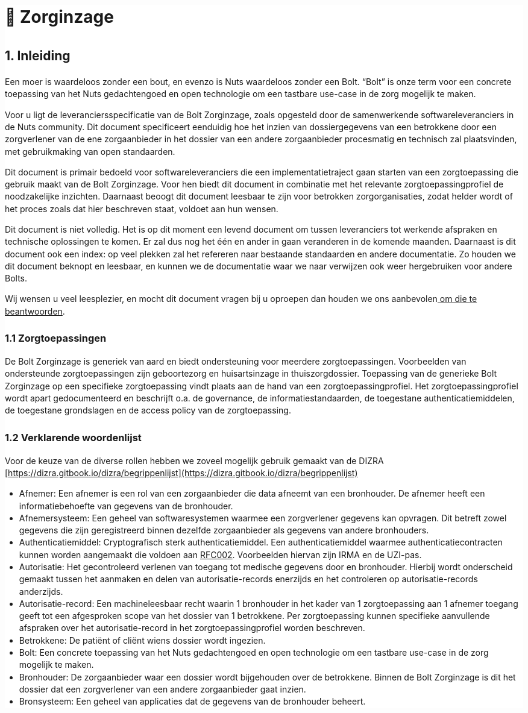 # 🔩 Zorginzage

## 1. Inleiding

Een moer is waardeloos zonder een bout, en evenzo is Nuts waardeloos zonder een Bolt. “Bolt” is onze term voor een concrete toepassing van het Nuts gedachtengoed en open technologie om een tastbare use-case in de zorg mogelijk te maken.

Voor u ligt de leveranciersspecificatie van de Bolt Zorginzage, zoals opgesteld door de samenwerkende softwareleveranciers in de Nuts community. Dit document specificeert eenduidig hoe het inzien van dossiergegevens van een betrokkene door een zorgverlener van de ene zorgaanbieder in het dossier van een andere zorgaanbieder procesmatig en technisch zal plaatsvinden, met gebruikmaking van open standaarden.

Dit document is primair bedoeld voor softwareleveranciers die een implementatietraject gaan starten van een zorgtoepassing die gebruik maakt van de Bolt Zorginzage. Voor hen biedt dit document in combinatie met het relevante zorgtoepassingprofiel de noodzakelijke inzichten. Daarnaast beoogt dit document leesbaar te zijn voor betrokken zorgorganisaties, zodat helder wordt of het proces zoals dat hier beschreven staat, voldoet aan hun wensen.

Dit document is niet volledig. Het is op dit moment een levend document om tussen leveranciers tot werkende afspraken en technische oplossingen te komen. Er zal dus nog het één en ander in gaan veranderen in de komende maanden. Daarnaast is dit document ook een index: op veel plekken zal het refereren naar bestaande standaarden en andere documentatie. Zo houden we dit document beknopt en leesbaar, en kunnen we de documentatie waar we naar verwijzen ook weer hergebruiken voor andere Bolts.

Wij wensen u veel leesplezier, en mocht dit document vragen bij u oproepen dan houden we ons aanbevolen[ om die te beantwoorden](https://nuts.nl/contact/).

### 1.1 Zorgtoepassingen

De Bolt Zorginzage is generiek van aard en biedt ondersteuning voor meerdere zorgtoepassingen. Voorbeelden van ondersteunde zorgtoepassingen zijn geboortezorg en huisartsinzage in thuiszorgdossier. Toepassing van de generieke Bolt Zorginzage op een specifieke zorgtoepassing vindt plaats aan de hand van een zorgtoepassingprofiel. Het zorgtoepassingprofiel wordt apart gedocumenteerd en beschrijft o.a. de governance, de informatiestandaarden, de toegestane authenticatiemiddelen, de toegestane grondslagen en de access policy van de zorgtoepassing.

### 1.2 Verklarende woordenlijst

Voor de keuze van de diverse rollen hebben we zoveel mogelijk gebruik gemaakt van de DIZRA [https://dizra.gitbook.io/dizra/begrippenlijst](https://dizra.gitbook.io/dizra/begrippenlijst)

* Afnemer: Een afnemer is een rol van een zorgaanbieder die data afneemt van een bronhouder. De afnemer heeft een informatiebehoefte van gegevens van de bronhouder.
* Afnemersysteem: Een geheel van softwaresystemen waarmee een zorgverlener gegevens kan opvragen. Dit betreft zowel gegevens die zijn geregistreerd binnen dezelfde zorgaanbieder als gegevens van andere bronhouders.
* Authenticatiemiddel: Cryptografisch sterk authenticatiemiddel. Een authenticatiemiddel waarmee authenticatiecontracten kunnen worden aangemaakt die voldoen aan [RFC002](https://nuts-foundation.gitbook.io/drafts/rfc/rfc002-authentication-token). Voorbeelden hiervan zijn IRMA en de UZI-pas.
* Autorisatie: Het gecontroleerd verlenen van toegang tot medische gegevens door en bronhouder. Hierbij wordt onderscheid gemaakt tussen het aanmaken en delen van autorisatie-records enerzijds en het controleren op autorisatie-records anderzijds.
* Autorisatie-record: Een machineleesbaar recht waarin 1 bronhouder in het kader van 1 zorgtoepassing aan 1 afnemer toegang geeft tot een afgesproken scope van het dossier van 1 betrokkene. Per zorgtoepassing kunnen specifieke aanvullende afspraken over het autorisatie-record in het zorgtoepassingprofiel worden beschreven.
* Betrokkene: De patiënt of cliënt wiens dossier wordt ingezien.
* Bolt: Een concrete toepassing van het Nuts gedachtengoed en open technologie om een tastbare use-case in de zorg mogelijk te maken.
* Bronhouder: De zorgaanbieder waar een dossier wordt bijgehouden over de betrokkene. Binnen de Bolt Zorginzage is dit het dossier dat een zorgverlener van een andere zorgaanbieder gaat inzien.
* Bronsysteem: Een geheel van applicaties dat de gegevens van de bronhouder beheert.